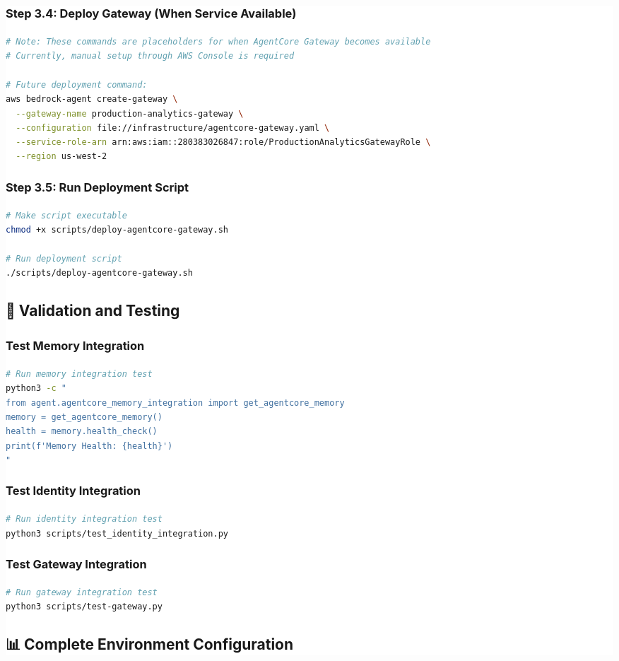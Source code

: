 ### Step 3.4: Deploy Gateway (When Service Available)

```bash
# Note: These commands are placeholders for when AgentCore Gateway becomes available
# Currently, manual setup through AWS Console is required

# Future deployment command:
aws bedrock-agent create-gateway \
  --gateway-name production-analytics-gateway \
  --configuration file://infrastructure/agentcore-gateway.yaml \
  --service-role-arn arn:aws:iam::280383026847:role/ProductionAnalyticsGatewayRole \
  --region us-west-2
```

### Step 3.5: Run Deployment Script

```bash
# Make script executable
chmod +x scripts/deploy-agentcore-gateway.sh

# Run deployment script
./scripts/deploy-agentcore-gateway.sh
```

## 🧪 Validation and Testing

### Test Memory Integration

```bash
# Run memory integration test
python3 -c "
from agent.agentcore_memory_integration import get_agentcore_memory
memory = get_agentcore_memory()
health = memory.health_check()
print(f'Memory Health: {health}')
"
```

### Test Identity Integration

```bash
# Run identity integration test
python3 scripts/test_identity_integration.py
```

### Test Gateway Integration

```bash
# Run gateway integration test
python3 scripts/test-gateway.py
```

## 📊 Complete Environment Configuration
